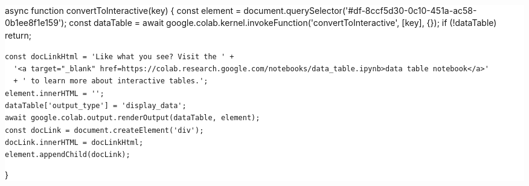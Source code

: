   async function convertToInteractive(key) {
	const element = document.querySelector('#df-8ccf5d30-0c10-451a-ac58-0b1ee8f1e159');
	const dataTable =
	  await google.colab.kernel.invokeFunction('convertToInteractive',
												[key], {});
	if (!dataTable) return;

	const docLinkHtml = 'Like what you see? Visit the ' +
	  '<a target="_blank" href=https://colab.research.google.com/notebooks/data_table.ipynb>data table notebook</a>'
	  + ' to learn more about interactive tables.';
	element.innerHTML = '';
	dataTable['output_type'] = 'display_data';
	await google.colab.output.renderOutput(dataTable, element);
	const docLink = document.createElement('div');
	docLink.innerHTML = docLinkHtml;
	element.appendChild(docLink);
  }
</script>
</div>


<div id="df-5a3639d1-617c-4146-ba58-0b45e1f9f70a">
<button class="colab-df-quickchart" onclick="quickchart('df-5a3639d1-617c-4146-ba58-0b45e1f9f70a')"
		title="Suggest charts"
		style="display:none;">

<svg xmlns="http://www.w3.org/2000/svg" height="24px"viewBox="0 0 24 24"
 width="24px">
<g>
	<path d="M19 3H5c-1.1 0-2 .9-2 2v14c0 1.1.9 2 2 2h14c1.1 0 2-.9 2-2V5c0-1.1-.9-2-2-2zM9 17H7v-7h2v7zm4 0h-2V7h2v10zm4 0h-2v-4h2v4z"/>
</g>
</svg>
</button>

<style>
.colab-df-quickchart {
  --bg-color: #E8F0FE;
  --fill-color: #1967D2;
  --hover-bg-color: #E2EBFA;
  --hover-fill-color: #174EA6;
  --disabled-fill-color: #AAA;
  --disabled-bg-color: #DDD;
}

[theme=dark] .colab-df-quickchart {
  --bg-color: #3B4455;
  --fill-color: #D2E3FC;
  --hover-bg-color: #434B5C;
  --hover-fill-color: #FFFFFF;
  --disabled-bg-color: #3B4455;
  --disabled-fill-color: #666;
}
